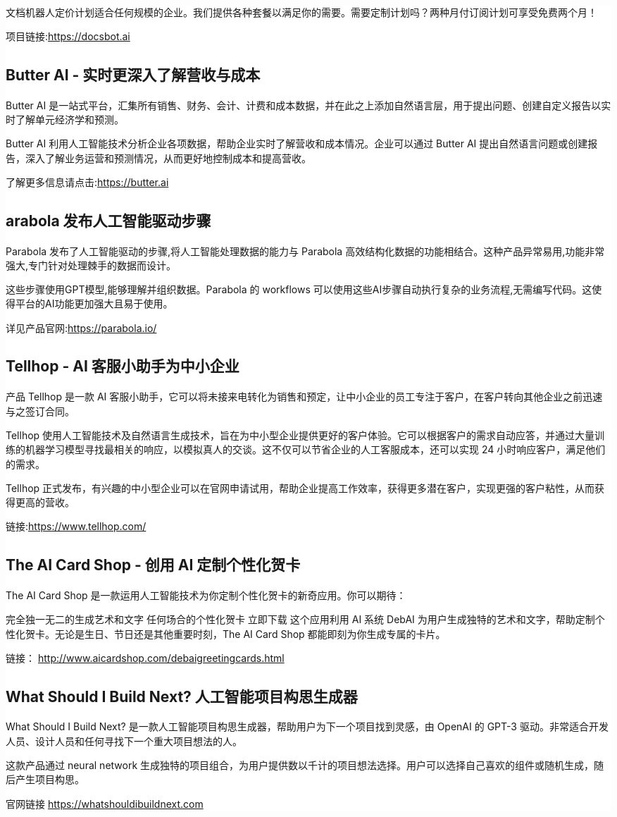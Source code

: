 文档机器人定价计划适合任何规模的企业。我们提供各种套餐以满足你的需要。需要定制计划吗？两种月付订阅计划可享受免费两个月！

项目链接:https://docsbot.ai

## Butter AI - 实时更深入了解营收与成本
Butter AI 是一站式平台，汇集所有销售、财务、会计、计费和成本数据，并在此之上添加自然语言层，用于提出问题、创建自定义报告以实时了解单元经济学和预测。

Butter AI 利用人工智能技术分析企业各项数据，帮助企业实时了解营收和成本情况。企业可以通过 Butter AI 提出自然语言问题或创建报告，深入了解业务运营和预测情况，从而更好地控制成本和提高营收。

了解更多信息请点击:https://butter.ai

## arabola 发布人工智能驱动步骤
Parabola 发布了人工智能驱动的步骤,将人工智能处理数据的能力与 Parabola 高效结构化数据的功能相结合。这种产品异常易用,功能非常强大,专门针对处理棘手的数据而设计。

这些步骤使用GPT模型,能够理解并组织数据。Parabola 的 workflows 可以使用这些AI步骤自动执行复杂的业务流程,无需编写代码。这使得平台的AI功能更加强大且易于使用。

详见产品官网:https://parabola.io/

## Tellhop - AI 客服小助手为中小企业

产品 Tellhop 是一款 AI 客服小助手，它可以将未接来电转化为销售和预定，让中小企业的员工专注于客户，在客户转向其他企业之前迅速与之签订合同。

Tellhop 使用人工智能技术及自然语言生成技术，旨在为中小型企业提供更好的客户体验。它可以根据客户的需求自动应答，并通过大量训练的机器学习模型寻找最相关的响应，以模拟真人的交谈。这不仅可以节省企业的人工客服成本，还可以实现 24 小时响应客户，满足他们的需求。

Tellhop 正式发布，有兴趣的中小型企业可以在官网申请试用，帮助企业提高工作效率，获得更多潜在客户，实现更强的客户粘性，从而获得更高的营收。

链接:https://www.tellhop.com/

## The AI Card Shop - 创用 AI 定制个性化贺卡
The AI Card Shop 是一款运用人工智能技术为你定制个性化贺卡的新奇应用。你可以期待：

完全独一无二的生成艺术和文字
任何场合的个性化贺卡
立即下载
这个应用利用 AI 系统 DebAI 为用户生成独特的艺术和文字，帮助定制个性化贺卡。无论是生日、节日还是其他重要时刻，The AI Card Shop 都能即刻为你生成专属的卡片。

链接： http://www.aicardshop.com/debaigreetingcards.html

## What Should I Build Next? 人工智能项目构思生成器
What Should I Build Next? 是一款人工智能项目构思生成器，帮助用户为下一个项目找到灵感，由 OpenAI 的 GPT-3 驱动。非常适合开发人员、设计人员和任何寻找下一个重大项目想法的人。

这款产品通过 neural network 生成独特的项目组合，为用户提供数以千计的项目想法选择。用户可以选择自己喜欢的组件或随机生成，随后产生项目构思。

官网链接 https://whatshouldibuildnext.com




